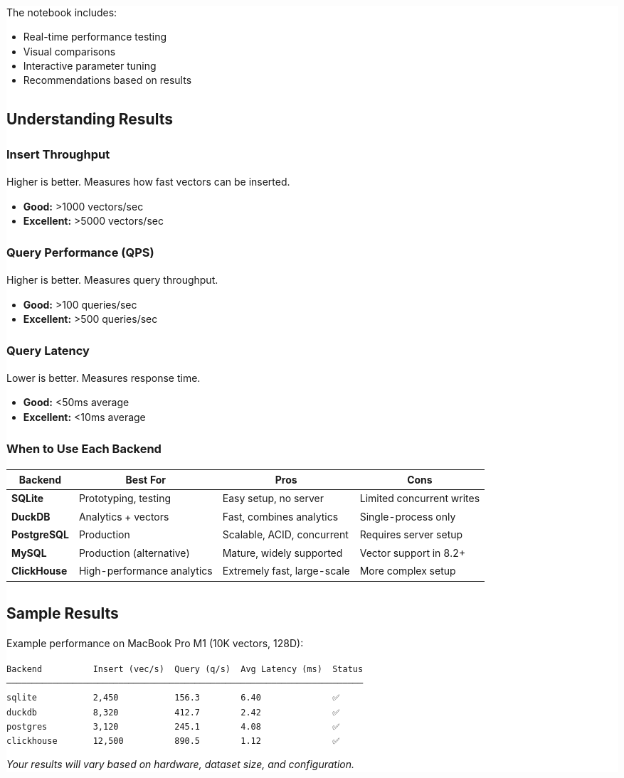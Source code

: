 The notebook includes:
- Real-time performance testing
- Visual comparisons
- Interactive parameter tuning
- Recommendations based on results

## Understanding Results

### Insert Throughput
Higher is better. Measures how fast vectors can be inserted.
- **Good:** >1000 vectors/sec
- **Excellent:** >5000 vectors/sec

### Query Performance (QPS)
Higher is better. Measures query throughput.
- **Good:** >100 queries/sec
- **Excellent:** >500 queries/sec

### Query Latency
Lower is better. Measures response time.
- **Good:** <50ms average
- **Excellent:** <10ms average

### When to Use Each Backend

| Backend | Best For | Pros | Cons |
|---------|----------|------|------|
| **SQLite** | Prototyping, testing | Easy setup, no server | Limited concurrent writes |
| **DuckDB** | Analytics + vectors | Fast, combines analytics | Single-process only |
| **PostgreSQL** | Production | Scalable, ACID, concurrent | Requires server setup |
| **MySQL** | Production (alternative) | Mature, widely supported | Vector support in 8.2+ |
| **ClickHouse** | High-performance analytics | Extremely fast, large-scale | More complex setup |

## Sample Results

Example performance on MacBook Pro M1 (10K vectors, 128D):

```
Backend          Insert (vec/s)  Query (q/s)  Avg Latency (ms)  Status
──────────────────────────────────────────────────────────────────────
sqlite           2,450           156.3        6.40              ✅
duckdb           8,320           412.7        2.42              ✅
postgres         3,120           245.1        4.08              ✅
clickhouse       12,500          890.5        1.12              ✅
```

*Your results will vary based on hardware, dataset size, and configuration.*
